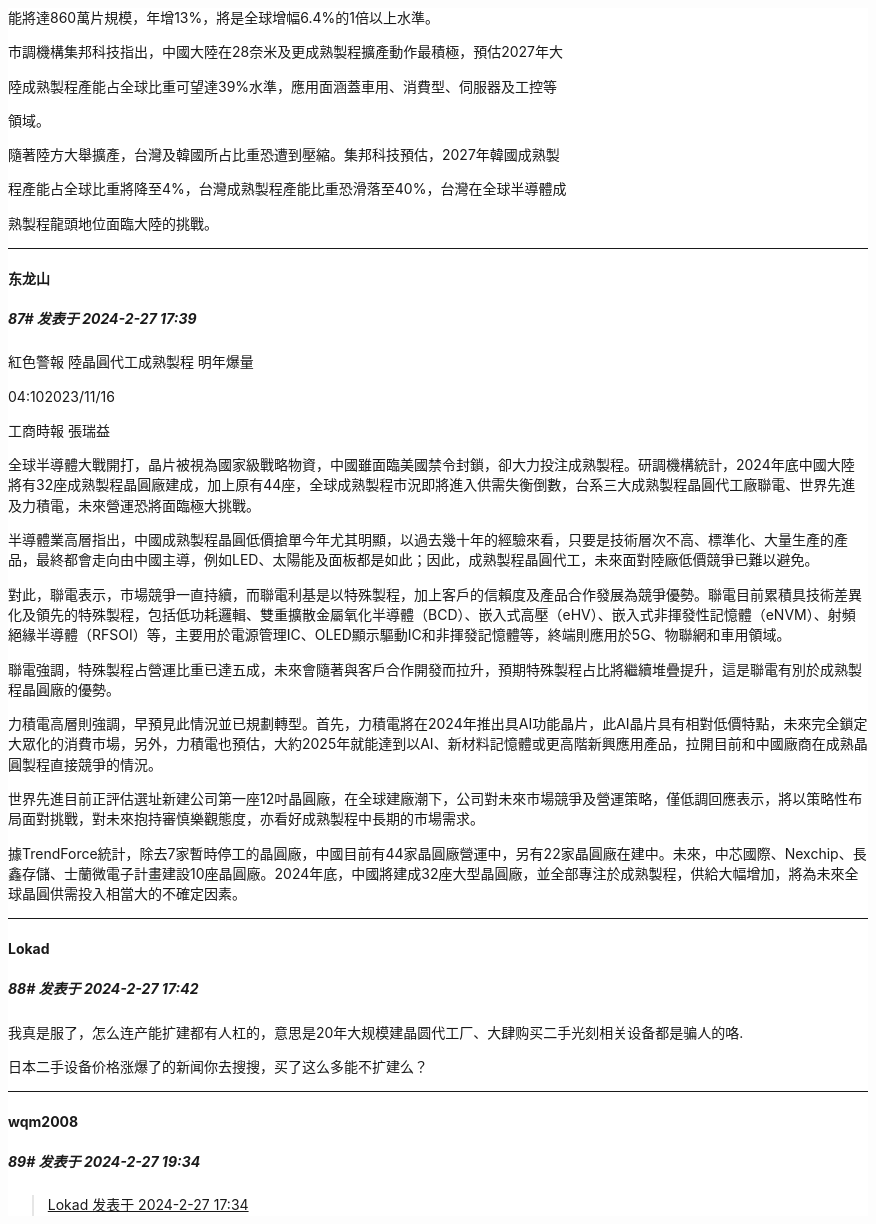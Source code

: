 能將達860萬片規模，年增13%，將是全球增幅6.4%的1倍以上水準。

市調機構集邦科技指出，中國大陸在28奈米及更成熟製程擴產動作最積極，預估2027年大

陸成熟製程產能占全球比重可望達39%水準，應用面涵蓋車用、消費型、伺服器及工控等

領域。

隨著陸方大舉擴產，台灣及韓國所占比重恐遭到壓縮。集邦科技預估，2027年韓國成熟製

程產能占全球比重將降至4%，台灣成熟製程產能比重恐滑落至40%，台灣在全球半導體成

熟製程龍頭地位面臨大陸的挑戰。

*****

####  东龙山  
##### 87#       发表于 2024-2-27 17:39

紅色警報 陸晶圓代工成熟製程 明年爆量

04:102023/11/16

工商時報 張瑞益

全球半導體大戰開打，晶片被視為國家級戰略物資，中國雖面臨美國禁令封鎖，卻大力投注成熟製程。研調機構統計，2024年底中國大陸將有32座成熟製程晶圓廠建成，加上原有44座，全球成熟製程市況即將進入供需失衡倒數，台系三大成熟製程晶圓代工廠聯電、世界先進及力積電，未來營運恐將面臨極大挑戰。

半導體業高層指出，中國成熟製程晶圓低價搶單今年尤其明顯，以過去幾十年的經驗來看，只要是技術層次不高、標準化、大量生產的產品，最終都會走向由中國主導，例如LED、太陽能及面板都是如此；因此，成熟製程晶圓代工，未來面對陸廠低價競爭已難以避免。

對此，聯電表示，市場競爭一直持續，而聯電利基是以特殊製程，加上客戶的信賴度及產品合作發展為競爭優勢。聯電目前累積具技術差異化及領先的特殊製程，包括低功耗邏輯、雙重擴散金屬氧化半導體（BCD）、嵌入式高壓（eHV）、嵌入式非揮發性記憶體（eNVM）、射頻絕緣半導體（RFSOI）等，主要用於電源管理IC、OLED顯示驅動IC和非揮發記憶體等，終端則應用於5G、物聯網和車用領域。

聯電強調，特殊製程占營運比重已達五成，未來會隨著與客戶合作開發而拉升，預期特殊製程占比將繼續堆疊提升，這是聯電有別於成熟製程晶圓廠的優勢。

力積電高層則強調，早預見此情況並已規劃轉型。首先，力積電將在2024年推出具AI功能晶片，此AI晶片具有相對低價特點，未來完全鎖定大眾化的消費市場，另外，力積電也預估，大約2025年就能達到以AI、新材料記憶體或更高階新興應用產品，拉開目前和中國廠商在成熟晶圓製程直接競爭的情況。

世界先進目前正評估選址新建公司第一座12吋晶圓廠，在全球建廠潮下，公司對未來市場競爭及營運策略，僅低調回應表示，將以策略性布局面對挑戰，對未來抱持審慎樂觀態度，亦看好成熟製程中長期的市場需求。

據TrendForce統計，除去7家暫時停工的晶圓廠，中國目前有44家晶圓廠營運中，另有22家晶圓廠在建中。未來，中芯國際、Nexchip、長鑫存儲、士蘭微電子計畫建設10座晶圓廠。2024年底，中國將建成32座大型晶圓廠，並全部專注於成熟製程，供給大幅增加，將為未來全球晶圓供需投入相當大的不確定因素。


*****

####  Lokad  
##### 88#       发表于 2024-2-27 17:42

我真是服了，怎么连产能扩建都有人杠的，意思是20年大规模建晶圆代工厂、大肆购买二手光刻相关设备都是骗人的咯.

日本二手设备价格涨爆了的新闻你去搜搜，买了这么多能不扩建么？


*****

####  wqm2008  
##### 89#       发表于 2024-2-27 19:34

<blockquote><a href="httphttps://bbs.saraba1st.com/2b/forum.php?mod=redirect&amp;goto=findpost&amp;pid=64083919&amp;ptid=2173026" target="_blank">Lokad 发表于 2024-2-27 17:34</a>
